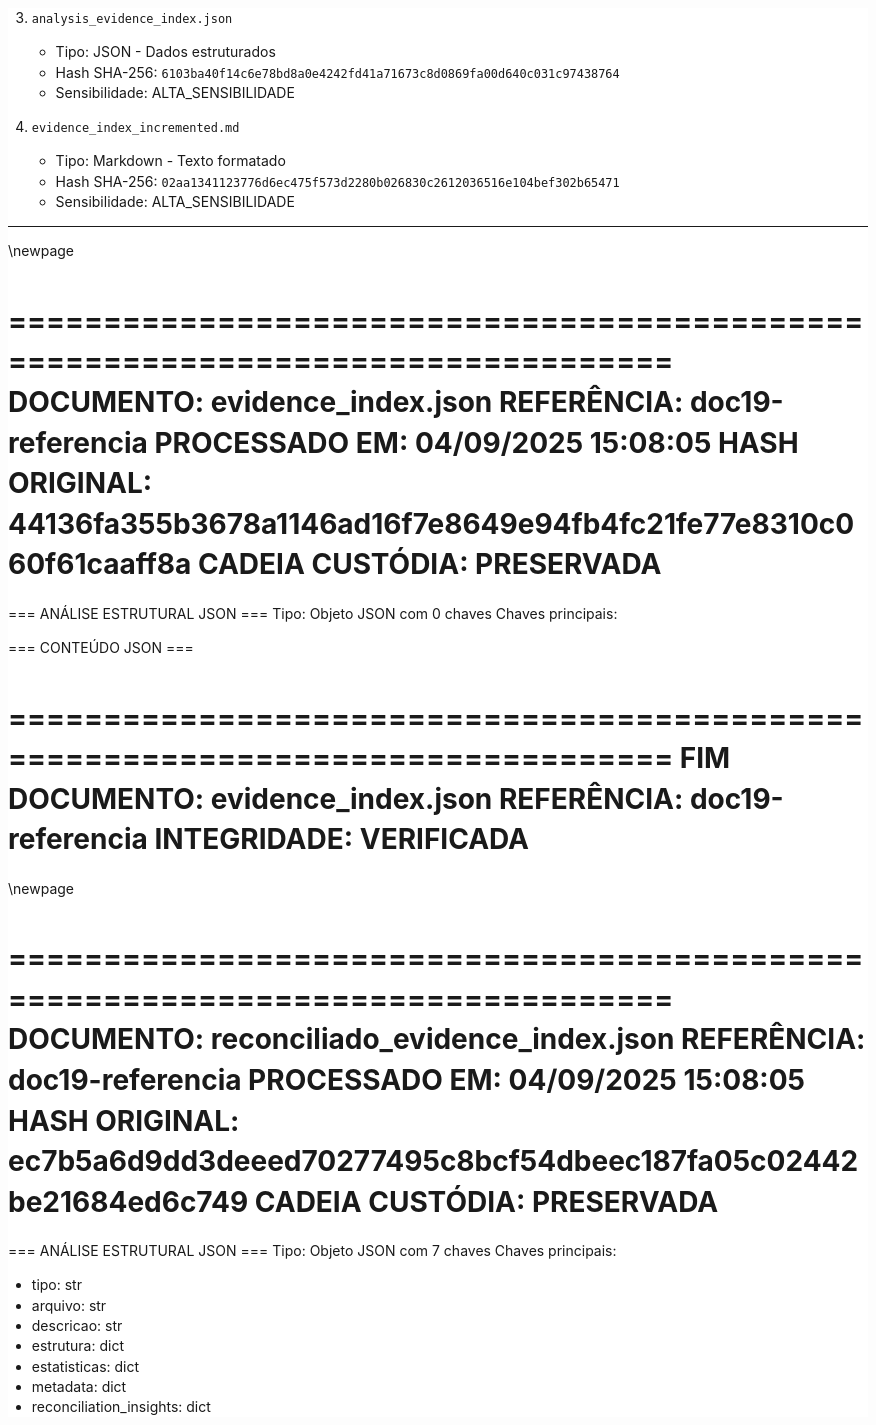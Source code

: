 3. `analysis_evidence_index.json`
   - Tipo: JSON - Dados estruturados
   - Hash SHA-256: `6103ba40f14c6e78bd8a0e4242fd41a71673c8d0869fa00d640c031c97438764`
   - Sensibilidade: ALTA_SENSIBILIDADE

4. `evidence_index_incremented.md`
   - Tipo: Markdown - Texto formatado
   - Hash SHA-256: `02aa1341123776d6ec475f573d2280b026830c2612036516e104bef302b65471`
   - Sensibilidade: ALTA_SENSIBILIDADE

---

\newpage

================================================================================
DOCUMENTO: evidence_index.json
REFERÊNCIA: doc19-referencia
PROCESSADO EM: 04/09/2025 15:08:05
HASH ORIGINAL: 44136fa355b3678a1146ad16f7e8649e94fb4fc21fe77e8310c060f61caaff8a
CADEIA CUSTÓDIA: PRESERVADA
================================================================================

=== ANÁLISE ESTRUTURAL JSON ===
Tipo: Objeto JSON com 0 chaves
Chaves principais:

=== CONTEÚDO JSON ===


================================================================================
FIM DOCUMENTO: evidence_index.json
REFERÊNCIA: doc19-referencia
INTEGRIDADE: VERIFICADA
================================================================================

\newpage

================================================================================
DOCUMENTO: reconciliado_evidence_index.json
REFERÊNCIA: doc19-referencia
PROCESSADO EM: 04/09/2025 15:08:05
HASH ORIGINAL: ec7b5a6d9dd3deeed70277495c8bcf54dbeec187fa05c02442be21684ed6c749
CADEIA CUSTÓDIA: PRESERVADA
================================================================================

=== ANÁLISE ESTRUTURAL JSON ===
Tipo: Objeto JSON com 7 chaves
Chaves principais:
  - tipo: str
  - arquivo: str
  - descricao: str
  - estrutura: dict
  - estatisticas: dict
  - metadata: dict
  - reconciliation_insights: dict
